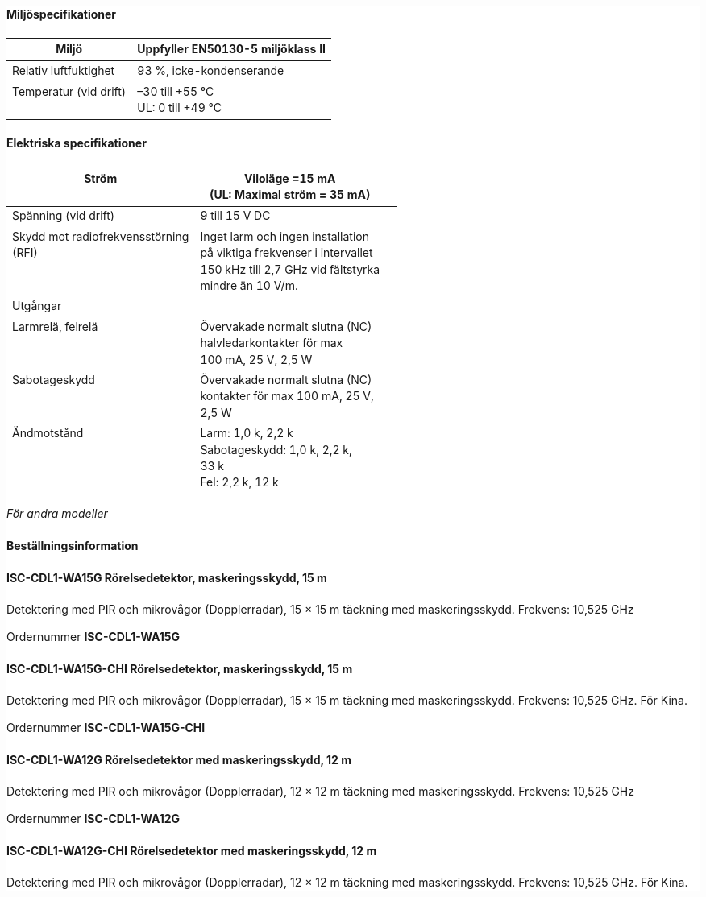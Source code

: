 #### **Miljöspecifikationer**

| Miljö                  | Uppfyller EN50130-5 miljöklass II    |
|------------------------|--------------------------------------|
| Relativ luftfuktighet  | 93 %, icke-kondenserande             |
| Temperatur (vid drift) | –30 till +55 °C<br>UL: 0 till +49 °C |

#### **Elektriska specifikationer**

| Ström                                    | Viloläge =15 mA<br>(UL: Maximal ström = 35 mA)                                                                                       |  |
|------------------------------------------|--------------------------------------------------------------------------------------------------------------------------------------|--|
| Spänning (vid drift)                     | 9 till 15 V DC                                                                                                                       |  |
| Skydd mot radiofrekvensstörning<br>(RFI) | Inget larm och ingen installation<br>på viktiga frekvenser i intervallet<br>150 kHz till 2,7 GHz vid fältstyrka<br>mindre än 10 V/m. |  |
| Utgångar                                 |                                                                                                                                      |  |
| Larmrelä, felrelä                        | Övervakade normalt slutna (NC)<br>halvledarkontakter för max<br>100 mA, 25 V, 2,5 W                                                  |  |
| Sabotageskydd                            | Övervakade normalt slutna (NC)<br>kontakter för max 100 mA, 25 V,<br>2,5 W                                                           |  |
| Ändmotstånd                              | Larm: 1,0 k, 2,2 k<br>Sabotageskydd: 1,0 k, 2,2 k,<br>33 k<br>Fel: 2,2 k, 12 k                                                       |  |

*För andra modeller*

#### **Beställningsinformation**

#### **ISC-CDL1-WA15G Rörelsedetektor, maskeringsskydd, 15 m**

Detektering med PIR och mikrovågor (Dopplerradar), 15 × 15 m täckning med maskeringsskydd. Frekvens: 10,525 GHz

Ordernummer **ISC-CDL1-WA15G**

#### **ISC-CDL1-WA15G-CHI Rörelsedetektor, maskeringsskydd, 15 m**

Detektering med PIR och mikrovågor (Dopplerradar), 15 × 15 m täckning med maskeringsskydd. Frekvens: 10,525 GHz. För Kina.

Ordernummer **ISC-CDL1-WA15G-CHI**

#### **ISC-CDL1-WA12G Rörelsedetektor med maskeringsskydd, 12 m**

Detektering med PIR och mikrovågor (Dopplerradar), 12 × 12 m täckning med maskeringsskydd. Frekvens: 10,525 GHz

Ordernummer **ISC-CDL1-WA12G**

#### **ISC-CDL1-WA12G-CHI Rörelsedetektor med maskeringsskydd, 12 m**

Detektering med PIR och mikrovågor (Dopplerradar), 12 × 12 m täckning med maskeringsskydd. Frekvens: 10,525 GHz. För Kina.
